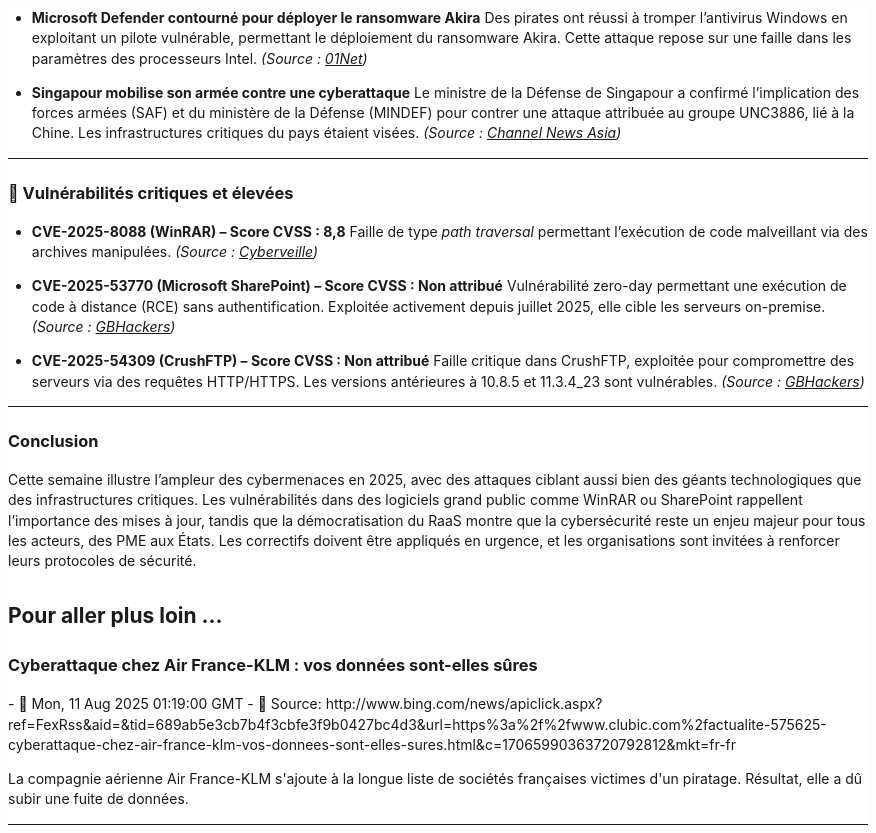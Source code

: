 - **Microsoft Defender contourné pour déployer le ransomware Akira**
  Des pirates ont réussi à tromper l’antivirus Windows en exploitant un pilote vulnérable, permettant le déploiement du ransomware Akira. Cette attaque repose sur une faille dans les paramètres des processeurs Intel. *(Source : [01Net](https://www.01net.com/actualites/microsoft-defender-vulnerable-des-pirates-trompent-lantivirus-windows-pour-deployer-le-ransomware-akira.html))*

- **Singapour mobilise son armée contre une cyberattaque**
  Le ministre de la Défense de Singapour a confirmé l’implication des forces armées (SAF) et du ministère de la Défense (MINDEF) pour contrer une attaque attribuée au groupe UNC3886, lié à la Chine. Les infrastructures critiques du pays étaient visées. *(Source : [Channel News Asia](https://www.channelnewsasia.com/shorts/shorts/saf-and-mindef-units-part-singapores-response-unc3886-cyberattack-says-defence-minister-5248286))*

---

### **🔐 Vulnérabilités critiques et élevées**

- **CVE-2025-8088 (WinRAR) – Score CVSS : 8,8**
  Faille de type *path traversal* permettant l’exécution de code malveillant via des archives manipulées. *(Source : [Cyberveille](https://cyberveille.esante.gouv.fr/alertes/winrar-cve-2025-8088-2025-08-11))*

- **CVE-2025-53770 (Microsoft SharePoint) – Score CVSS : Non attribué**
  Vulnérabilité zero-day permettant une exécution de code à distance (RCE) sans authentification. Exploitée activement depuis juillet 2025, elle cible les serveurs on-premise. *(Source : [GBHackers](https://gbhackers.com/sharepoint-0-day-rce-flaw/))*

- **CVE-2025-54309 (CrushFTP) – Score CVSS : Non attribué**
  Faille critique dans CrushFTP, exploitée pour compromettre des serveurs via des requêtes HTTP/HTTPS. Les versions antérieures à 10.8.5 et 11.3.4_23 sont vulnérables. *(Source : [GBHackers](https://gbhackers.com/crushftp-0-day-vulnerability/))*

---

### **Conclusion**
Cette semaine illustre l’ampleur des cybermenaces en 2025, avec des attaques ciblant aussi bien des géants technologiques que des infrastructures critiques. Les vulnérabilités dans des logiciels grand public comme WinRAR ou SharePoint rappellent l’importance des mises à jour, tandis que la démocratisation du RaaS montre que la cybersécurité reste un enjeu majeur pour tous les acteurs, des PME aux États. Les correctifs doivent être appliqués en urgence, et les organisations sont invitées à renforcer leurs protocoles de sécurité.

## Pour aller plus loin ...

<h3 class="class_h3">Cyberattaque chez Air France-KLM : vos données sont-elles sûres</h3>
- 📅 Mon, 11 Aug 2025 01:19:00 GMT
- 🔗 Source: http://www.bing.com/news/apiclick.aspx?ref=FexRss&aid=&tid=689ab5e3cb7b4f3cbfe3f9b0427bc4d3&url=https%3a%2f%2fwww.clubic.com%2factualite-575625-cyberattaque-chez-air-france-klm-vos-donnees-sont-elles-sures.html&c=17065990363720792812&mkt=fr-fr

La compagnie aérienne Air France-KLM s'ajoute à la longue liste de sociétés françaises victimes d'un piratage. Résultat, elle a dû subir une fuite de données.

---

